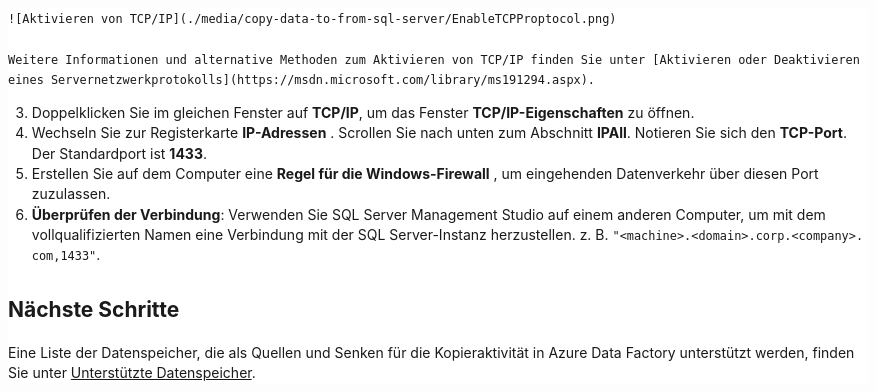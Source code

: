     ![Aktivieren von TCP/IP](./media/copy-data-to-from-sql-server/EnableTCPProptocol.png)

    Weitere Informationen und alternative Methoden zum Aktivieren von TCP/IP finden Sie unter [Aktivieren oder Deaktivieren eines Servernetzwerkprotokolls](https://msdn.microsoft.com/library/ms191294.aspx).

3. Doppelklicken Sie im gleichen Fenster auf **TCP/IP**, um das Fenster **TCP/IP-Eigenschaften** zu öffnen.
4. Wechseln Sie zur Registerkarte **IP-Adressen** . Scrollen Sie nach unten zum Abschnitt **IPAll**. Notieren Sie sich den **TCP-Port**. Der Standardport ist **1433**.
5. Erstellen Sie auf dem Computer eine **Regel für die Windows-Firewall** , um eingehenden Datenverkehr über diesen Port zuzulassen. 
6. **Überprüfen der Verbindung**: Verwenden Sie SQL Server Management Studio auf einem anderen Computer, um mit dem vollqualifizierten Namen eine Verbindung mit der SQL Server-Instanz herzustellen. z. B. `"<machine>.<domain>.corp.<company>.com,1433"`.

## <a name="next-steps"></a>Nächste Schritte
Eine Liste der Datenspeicher, die als Quellen und Senken für die Kopieraktivität in Azure Data Factory unterstützt werden, finden Sie unter [Unterstützte Datenspeicher](copy-activity-overview.md#supported-data-stores-and-formats).
